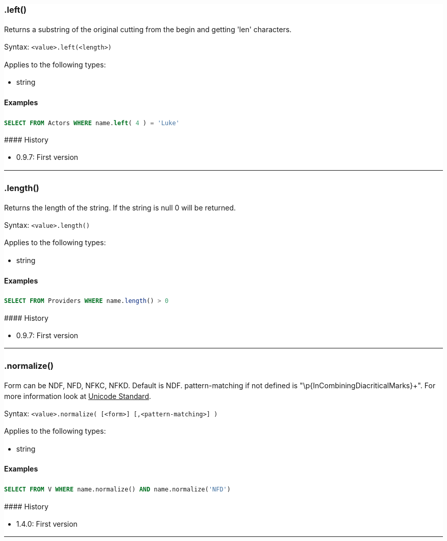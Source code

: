 

### .left()
Returns a substring of the original cutting from the begin and getting 'len' characters.

Syntax: ```<value>.left(<length>)```

Applies to the following types:
- string

#### Examples
```sql
SELECT FROM Actors WHERE name.left( 4 ) = 'Luke'
```

#### History
- 0.9.7: First version

---

### .length()
Returns the length of the string. If the string is null 0 will be returned.

Syntax: ```<value>.length()```

Applies to the following types:
- string

#### Examples
```sql
SELECT FROM Providers WHERE name.length() > 0
```
#### History
- 0.9.7: First version

---


### .normalize()
Form can be NDF, NFD, NFKC, NFKD. Default is NDF. pattern-matching if not defined is "\\p{InCombiningDiacriticalMarks}+". For more information look at <a href="http://www.unicode.org/reports/tr15/tr15-23.html">Unicode Standard</a>.

Syntax: ```<value>.normalize( [<form>] [,<pattern-matching>] )```

Applies to the following types:
- string

#### Examples
```sql
SELECT FROM V WHERE name.normalize() AND name.normalize('NFD')
```
#### History

- 1.4.0: First version
---
